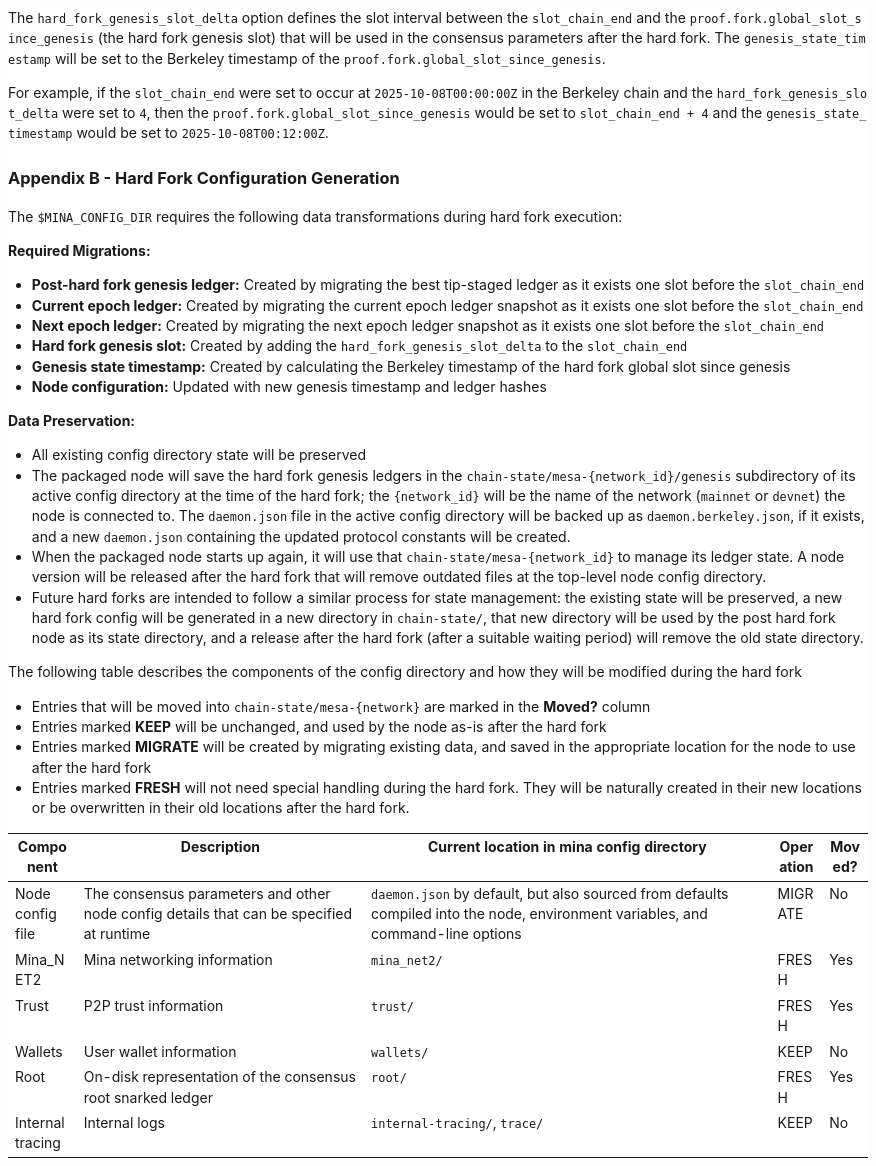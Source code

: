 The `hard_fork_genesis_slot_delta` option defines the slot interval between the `slot_chain_end` and the `proof.fork.global_slot_since_genesis` (the hard fork genesis slot) that will be used in the consensus parameters after the hard fork. The `genesis_state_timestamp` will be set to the Berkeley timestamp of the `proof.fork.global_slot_since_genesis`.

For example, if the `slot_chain_end` were set to occur at `2025-10-08T00:00:00Z` in the Berkeley chain and the `hard_fork_genesis_slot_delta` were set to `4`, then the `proof.fork.global_slot_since_genesis` would be set to `slot_chain_end + 4` and the `genesis_state_timestamp` would be set to `2025-10-08T00:12:00Z`.

### Appendix B - Hard Fork Configuration Generation

The `$MINA_CONFIG_DIR` requires the following data transformations during hard fork execution:

**Required Migrations:**

- **Post-hard fork genesis ledger:** Created by migrating the best tip-staged ledger as it exists one slot before the `slot_chain_end`
- **Current epoch ledger:** Created by migrating the current epoch ledger snapshot as it exists one slot before the `slot_chain_end`
- **Next epoch ledger:** Created by migrating the next epoch ledger snapshot as it exists one slot before the `slot_chain_end`
- **Hard fork genesis slot:** Created by adding the `hard_fork_genesis_slot_delta` to the `slot_chain_end`
- **Genesis state timestamp:** Created by calculating the Berkeley timestamp of the hard fork global slot since genesis
- **Node configuration:** Updated with new genesis timestamp and ledger hashes

**Data Preservation:**

- All existing config directory state will be preserved
- The packaged node will save the hard fork genesis ledgers in the `chain-state/mesa-{network_id}/genesis` subdirectory of its active config directory at the time of the hard fork; the `{network_id}` will be the name of the network (`mainnet` or `devnet`) the node is connected to. The `daemon.json` file in the active config directory will be backed up as `daemon.berkeley.json`, if it exists, and a new `daemon.json` containing the updated protocol constants will be created.
- When the packaged node starts up again, it will use that `chain-state/mesa-{network_id}` to manage its ledger state. A node version will be released after the hard fork that will remove outdated files at the top-level node config directory.
- Future hard forks are intended to follow a similar process for state management: the existing state will be preserved, a new hard fork config will be generated in a new directory in `chain-state/`, that new directory will be used by the post hard fork node as its state directory, and a release after the hard fork (after a suitable waiting period) will remove the old state directory.

The following table describes the components of the config directory and how they will be modified during the hard fork

- Entries that will be moved into `chain-state/mesa-{network}` are marked in the **Moved?** column
- Entries marked **KEEP** will be unchanged, and used by the node as-is after the hard fork
- Entries marked **MIGRATE** will be created by migrating existing data, and saved in the appropriate location for the node to use after the hard fork
- Entries marked **FRESH** will not need special handling during the hard fork. They will be naturally created in their new locations or be overwritten in their old locations after the hard fork.

| **Component** | **Description** | **Current location in mina config directory** | **Operation** | **Moved?** |
| --- | --- | --- | --- | --- |
| Node config file | The consensus parameters and other node config details that can be specified at runtime | `daemon.json` by default, but also sourced from defaults compiled into the node, environment variables, and command-line options  | MIGRATE | No |
| Mina_NET2 | Mina networking information  | `mina_net2/` | FRESH | Yes |
| Trust | P2P trust information | `trust/` | FRESH | Yes |
| Wallets | User wallet information | `wallets/`  | KEEP | No |
| Root | On-disk representation of the consensus root snarked ledger | `root/` | FRESH | Yes |
| Internal tracing | Internal logs | `internal-tracing/`, `trace/` | KEEP | No |